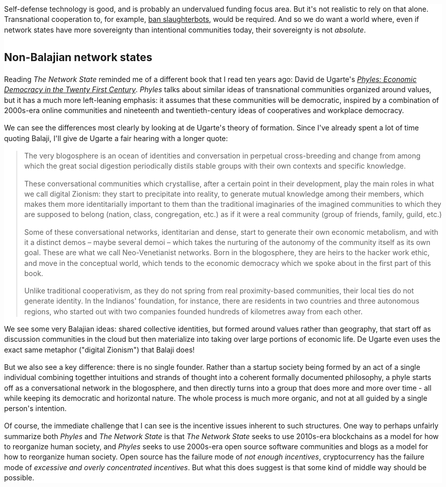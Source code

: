 Self-defense technology is good, and is probably an undervalued funding focus area. But it's not realistic to rely on that alone. Transnational cooperation to, for example, [ban slaughterbots](https://futureoflife.org/2021/12/13/special-newsletter-slaughterbots-sequel/), would be required. And so we do want a world where, even if network states have more sovereignty than intentional communities today, their sovereignty is not _absolute_.

## Non-Balajian network states

Reading _The Network State_ reminded me of a different book that I read ten years ago: David de Ugarte's _[Phyles: Economic Democracy in the Twenty First Century](http://wiki.p2pfoundation.net/Phyles)_. _Phyles_ talks about similar ideas of transnational communities organized around values, but it has a much more left-leaning emphasis: it assumes that these communities will be democratic, inspired by a combination of 2000s-era online communities and nineteenth and twentieth-century ideas of cooperatives and workplace democracy.

We can see the differences most clearly by looking at de Ugarte's theory of formation. Since I've already spent a lot of time quoting Balaji, I'll give de Ugarte a fair hearing with a longer quote:

> The very blogosphere is an ocean of identities and conversation in perpetual cross-breeding and change from among which the great social digestion periodically distils stable groups with their own contexts and specific knowledge.
>
> These conversational communities which crystallise, after a certain point in their development, play the main roles in what we call digital Zionism: they start to precipitate into reality, to generate mutual knowledge among their members, which makes them more identitarially important to them than the traditional imaginaries of the imagined communities to which they are supposed to belong (nation, class, congregation, etc.) as if it were a real community (group of friends, family, guild, etc.)
>
> Some of these conversational networks, identitarian and dense, start to generate their own economic metabolism, and with it a distinct demos – maybe several demoi – which takes the nurturing of the autonomy of the community itself as its own goal. These are what we call Neo-Venetianist networks. Born in the blogosphere, they are heirs to the hacker work ethic, and move in the conceptual world, which tends to the economic democracy which we spoke about in the first part of this book.
>
> Unlike traditional cooperativism, as they do not spring from real proximity-based communities, their local ties do not generate identity. In the Indianos' foundation, for instance, there are residents in two countries and three autonomous regions, who started out with two companies founded hundreds of kilometres away from each other.

We see some very Balajian ideas: shared collective identities, but formed around values rather than geography, that start off as discussion communities in the cloud but then materialize into taking over large portions of economic life. De Ugarte even uses the exact same metaphor ("digital Zionism") that Balaji does!

But we also see a key difference: there is no single founder. Rather than a startup society being formed by an act of a single individual combining togetther intuitions and strands of thought into a coherent formally documented philosophy, a phyle starts off as a conversational network in the blogosphere, and then directly turns into a group that does more and more over time - all while keeping its democratic and horizontal nature. The whole process is much more organic, and not at all guided by a single person's intention.

Of course, the immediate challenge that I can see is the incentive issues inherent to such structures. One way to perhaps unfairly summarize both _Phyles_ and _The Network State_ is that _The Network State_ seeks to use 2010s-era blockchains as a model for how to reorganize human society, and _Phyles_ seeks to use 2000s-era open source software communities and blogs as a model for how to reorganize human society. Open source has the failure mode of _not enough incentives_, cryptocurrency has the failure mode of _excessive and overly concentrated incentives_. But what this does suggest is that some kind of middle way should be possible.
